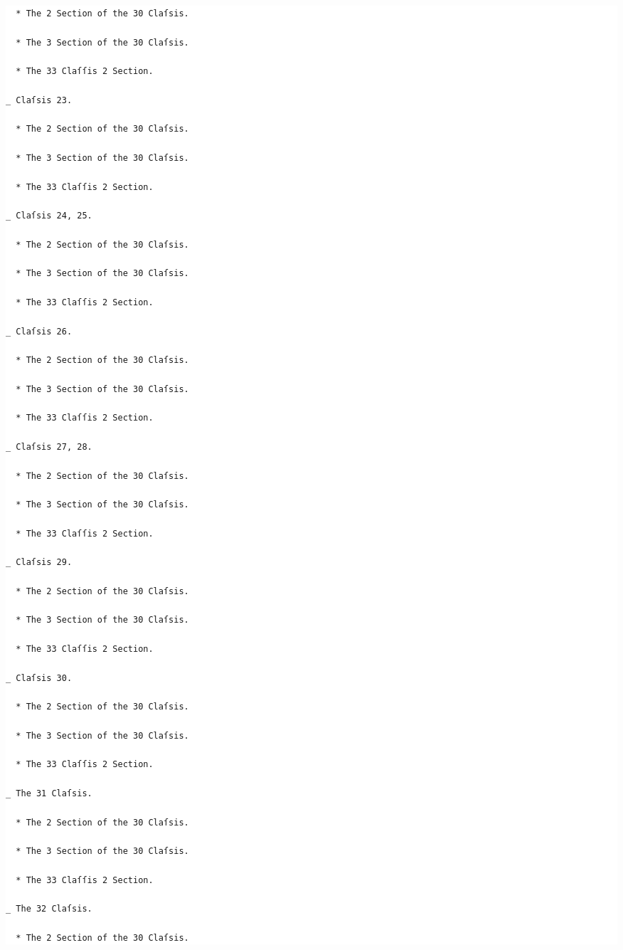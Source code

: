       * The 2 Section of the 30 Claſsis.

      * The 3 Section of the 30 Claſsis.

      * The 33 Claſſis 2 Section.

    _ Claſsis 23.

      * The 2 Section of the 30 Claſsis.

      * The 3 Section of the 30 Claſsis.

      * The 33 Claſſis 2 Section.

    _ Claſsis 24, 25.

      * The 2 Section of the 30 Claſsis.

      * The 3 Section of the 30 Claſsis.

      * The 33 Claſſis 2 Section.

    _ Claſsis 26.

      * The 2 Section of the 30 Claſsis.

      * The 3 Section of the 30 Claſsis.

      * The 33 Claſſis 2 Section.

    _ Claſsis 27, 28.

      * The 2 Section of the 30 Claſsis.

      * The 3 Section of the 30 Claſsis.

      * The 33 Claſſis 2 Section.

    _ Claſsis 29.

      * The 2 Section of the 30 Claſsis.

      * The 3 Section of the 30 Claſsis.

      * The 33 Claſſis 2 Section.

    _ Claſsis 30.

      * The 2 Section of the 30 Claſsis.

      * The 3 Section of the 30 Claſsis.

      * The 33 Claſſis 2 Section.

    _ The 31 Claſsis.

      * The 2 Section of the 30 Claſsis.

      * The 3 Section of the 30 Claſsis.

      * The 33 Claſſis 2 Section.

    _ The 32 Claſsis.

      * The 2 Section of the 30 Claſsis.

